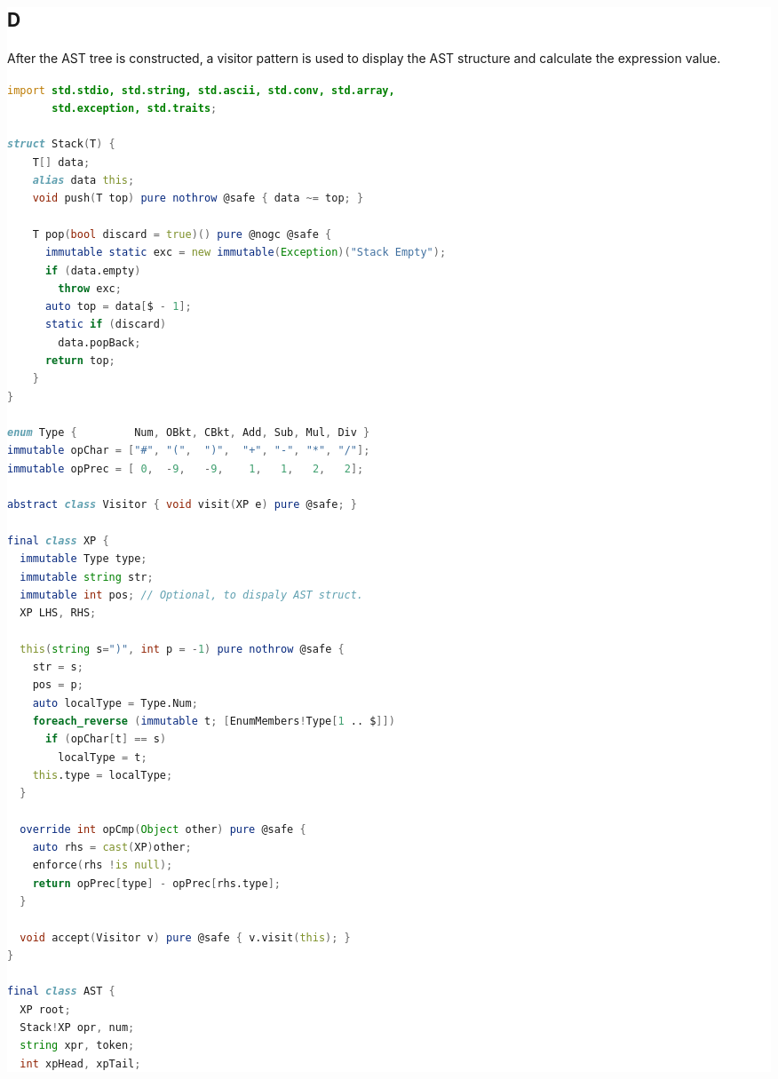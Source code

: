 

## D

After the AST tree is constructed, a visitor pattern is used to display the AST structure and calculate the expression value.

```d
import std.stdio, std.string, std.ascii, std.conv, std.array,
       std.exception, std.traits;

struct Stack(T) {
    T[] data;
    alias data this;
    void push(T top) pure nothrow @safe { data ~= top; }

    T pop(bool discard = true)() pure @nogc @safe {
      immutable static exc = new immutable(Exception)("Stack Empty");
      if (data.empty)
        throw exc;
      auto top = data[$ - 1];
      static if (discard)
        data.popBack;
      return top;
    }
}

enum Type {         Num, OBkt, CBkt, Add, Sub, Mul, Div }
immutable opChar = ["#", "(",  ")",  "+", "-", "*", "/"];
immutable opPrec = [ 0,  -9,   -9,    1,   1,   2,   2];

abstract class Visitor { void visit(XP e) pure @safe; }

final class XP {
  immutable Type type;
  immutable string str;
  immutable int pos; // Optional, to dispaly AST struct.
  XP LHS, RHS;

  this(string s=")", int p = -1) pure nothrow @safe {
    str = s;
    pos = p;
    auto localType = Type.Num;
    foreach_reverse (immutable t; [EnumMembers!Type[1 .. $]])
      if (opChar[t] == s)
        localType = t;
    this.type = localType;
  }

  override int opCmp(Object other) pure @safe {
    auto rhs = cast(XP)other;
    enforce(rhs !is null);
    return opPrec[type] - opPrec[rhs.type];
  }

  void accept(Visitor v) pure @safe { v.visit(this); }
}

final class AST {
  XP root;
  Stack!XP opr, num;
  string xpr, token;
  int xpHead, xpTail;

```